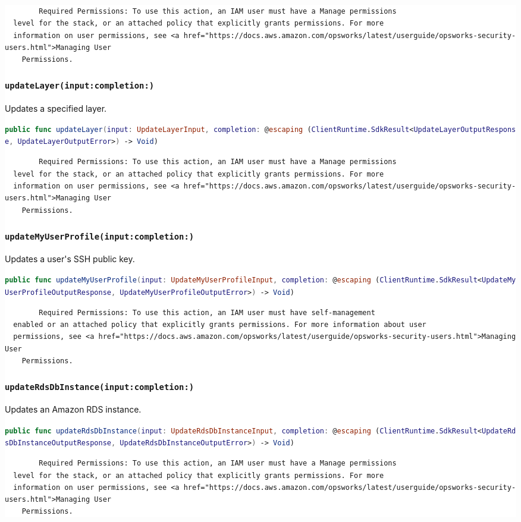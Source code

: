 ``` 
        Required Permissions: To use this action, an IAM user must have a Manage permissions
  level for the stack, or an attached policy that explicitly grants permissions. For more
  information on user permissions, see <a href="https://docs.aws.amazon.com/opsworks/latest/userguide/opsworks-security-users.html">Managing User
    Permissions.
```

### `updateLayer(input:completion:)`

Updates a specified layer.

``` swift
public func updateLayer(input: UpdateLayerInput, completion: @escaping (ClientRuntime.SdkResult<UpdateLayerOutputResponse, UpdateLayerOutputError>) -> Void)
```

``` 
        Required Permissions: To use this action, an IAM user must have a Manage permissions
  level for the stack, or an attached policy that explicitly grants permissions. For more
  information on user permissions, see <a href="https://docs.aws.amazon.com/opsworks/latest/userguide/opsworks-security-users.html">Managing User
    Permissions.
```

### `updateMyUserProfile(input:completion:)`

Updates a user's SSH public key.

``` swift
public func updateMyUserProfile(input: UpdateMyUserProfileInput, completion: @escaping (ClientRuntime.SdkResult<UpdateMyUserProfileOutputResponse, UpdateMyUserProfileOutputError>) -> Void)
```

``` 
        Required Permissions: To use this action, an IAM user must have self-management
  enabled or an attached policy that explicitly grants permissions. For more information about user
  permissions, see <a href="https://docs.aws.amazon.com/opsworks/latest/userguide/opsworks-security-users.html">Managing User
    Permissions.
```

### `updateRdsDbInstance(input:completion:)`

Updates an Amazon RDS instance.

``` swift
public func updateRdsDbInstance(input: UpdateRdsDbInstanceInput, completion: @escaping (ClientRuntime.SdkResult<UpdateRdsDbInstanceOutputResponse, UpdateRdsDbInstanceOutputError>) -> Void)
```

``` 
        Required Permissions: To use this action, an IAM user must have a Manage permissions
  level for the stack, or an attached policy that explicitly grants permissions. For more
  information on user permissions, see <a href="https://docs.aws.amazon.com/opsworks/latest/userguide/opsworks-security-users.html">Managing User
    Permissions.
```
